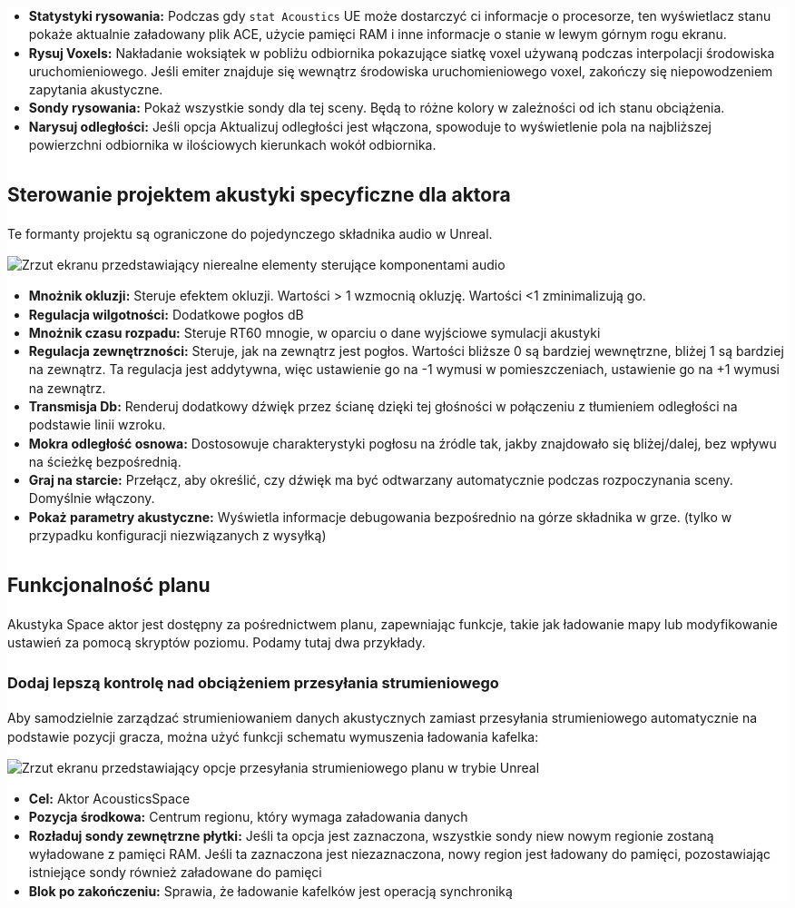 * **Statystyki rysowania:** Podczas gdy `stat Acoustics` UE może dostarczyć ci informacje o procesorze, ten wyświetlacz stanu pokaże aktualnie załadowany plik ACE, użycie pamięci RAM i inne informacje o stanie w lewym górnym rogu ekranu.
* **Rysuj Voxels:** Nakładanie woksiątek w pobliżu odbiornika pokazujące siatkę voxel używaną podczas interpolacji środowiska uruchomieniowego. Jeśli emiter znajduje się wewnątrz środowiska uruchomieniowego voxel, zakończy się niepowodzeniem zapytania akustyczne.
* **Sondy rysowania:** Pokaż wszystkie sondy dla tej sceny. Będą to różne kolory w zależności od ich stanu obciążenia.
* **Narysuj odległości:** Jeśli opcja Aktualizuj odległości jest włączona, spowoduje to wyświetlenie pola na najbliższej powierzchni odbiornika w ilościowych kierunkach wokół odbiornika.

## <a name="actor-specific-acoustics-design-controls"></a>Sterowanie projektem akustyki specyficzne dla aktora
Te formanty projektu są ograniczone do pojedynczego składnika audio w Unreal.

![Zrzut ekranu przedstawiający nierealne elementy sterujące komponentami audio](media/audio-component-controls.png)

* **Mnożnik okluzji:** Steruje efektem okluzji. Wartości > 1 wzmocnią okluzję. Wartości <1 zminimalizują go.
* **Regulacja wilgotności:** Dodatkowe pogłos dB
* **Mnożnik czasu rozpadu:** Steruje RT60 mnogie, w oparciu o dane wyjściowe symulacji akustyki
* **Regulacja zewnętrzności:** Steruje, jak na zewnątrz jest pogłos. Wartości bliższe 0 są bardziej wewnętrzne, bliżej 1 są bardziej na zewnątrz. Ta regulacja jest addytywna, więc ustawienie go na -1 wymusi w pomieszczeniach, ustawienie go na +1 wymusi na zewnątrz.
* **Transmisja Db:** Renderuj dodatkowy dźwięk przez ścianę dzięki tej głośności w połączeniu z tłumieniem odległości na podstawie linii wzroku.
* **Mokra odległość osnowa:** Dostosowuje charakterystyki pogłosu na źródle tak, jakby znajdowało się bliżej/dalej, bez wpływu na ścieżkę bezpośrednią.
* **Graj na starcie:** Przełącz, aby określić, czy dźwięk ma być odtwarzany automatycznie podczas rozpoczynania sceny. Domyślnie włączony.
* **Pokaż parametry akustyczne:** Wyświetla informacje debugowania bezpośrednio na górze składnika w grze. (tylko w przypadku konfiguracji niezwiązanych z wysyłką)

## <a name="blueprint-functionality"></a>Funkcjonalność planu
Akustyka Space aktor jest dostępny za pośrednictwem planu, zapewniając funkcje, takie jak ładowanie mapy lub modyfikowanie ustawień za pomocą skryptów poziomu. Podamy tutaj dwa przykłady.

### <a name="add-finer-grained-control-over-streaming-load"></a>Dodaj lepszą kontrolę nad obciążeniem przesyłania strumieniowego
Aby samodzielnie zarządzać strumieniowaniem danych akustycznych zamiast przesyłania strumieniowego automatycznie na podstawie pozycji gracza, można użyć funkcji schematu wymuszenia ładowania kafelka:

![Zrzut ekranu przedstawiający opcje przesyłania strumieniowego planu w trybie Unreal](media/blueprint-streaming.png)

* **Cel:** Aktor AcousticsSpace
* **Pozycja środkowa:** Centrum regionu, który wymaga załadowania danych
* **Rozładuj sondy zewnętrzne płytki:** Jeśli ta opcja jest zaznaczona, wszystkie sondy niew nowym regionie zostaną wyładowane z pamięci RAM. Jeśli ta zaznaczona jest niezaznaczona, nowy region jest ładowany do pamięci, pozostawiając istniejące sondy również załadowane do pamięci
* **Blok po zakończeniu:** Sprawia, że ładowanie kafelków jest operacją synchroniką
